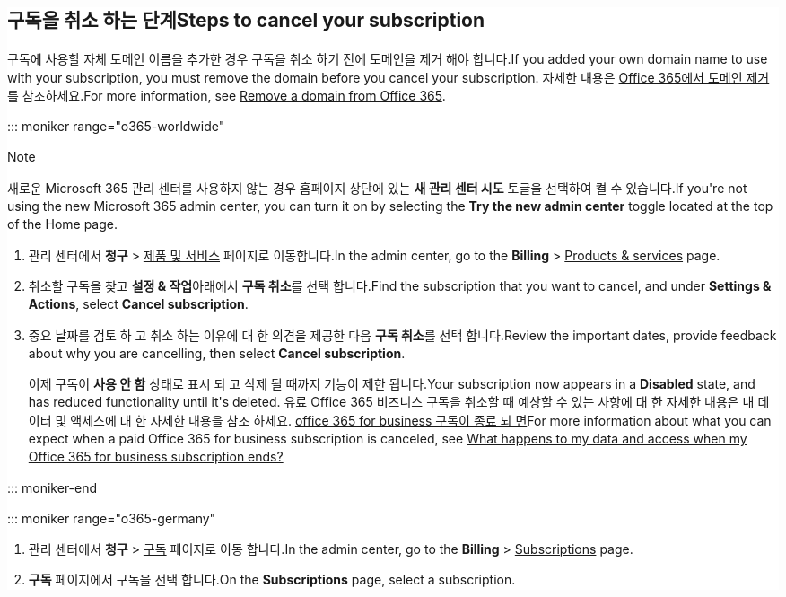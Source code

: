 ## <a name="steps-to-cancel-your-subscription"></a><span data-ttu-id="65d09-108">구독을 취소 하는 단계</span><span class="sxs-lookup"><span data-stu-id="65d09-108">Steps to cancel your subscription</span></span>

<span data-ttu-id="65d09-109">구독에 사용할 자체 도메인 이름을 추가한 경우 구독을 취소 하기 전에 도메인을 제거 해야 합니다.</span><span class="sxs-lookup"><span data-stu-id="65d09-109">If you added your own domain name to use with your subscription, you must remove the domain before you cancel your subscription.</span></span> <span data-ttu-id="65d09-110">자세한 내용은 [Office 365에서 도메인 제거](../../admin/get-help-with-domains/remove-a-domain.md)를 참조하세요.</span><span class="sxs-lookup"><span data-stu-id="65d09-110">For more information, see [Remove a domain from Office 365](../../admin/get-help-with-domains/remove-a-domain.md).</span></span>

::: moniker range="o365-worldwide"

> [!NOTE]
> <span data-ttu-id="65d09-111">새로운 Microsoft 365 관리 센터를 사용하지 않는 경우 홈페이지 상단에 있는 **새 관리 센터 시도** 토글을 선택하여 켤 수 있습니다.</span><span class="sxs-lookup"><span data-stu-id="65d09-111">If you're not using the new Microsoft 365 admin center, you can turn it on by selecting the **Try the new admin center** toggle located at the top of the Home page.</span></span>

1. <span data-ttu-id="65d09-112">관리 센터에서 **청구** \> <a href="https://go.microsoft.com/fwlink/p/?linkid=842054" target="_blank">제품 및 서비스</a> 페이지로 이동합니다.</span><span class="sxs-lookup"><span data-stu-id="65d09-112">In the admin center, go to the **Billing** \> <a href="https://go.microsoft.com/fwlink/p/?linkid=842054" target="_blank">Products & services</a> page.</span></span>

2. <span data-ttu-id="65d09-113">취소할 구독을 찾고 **설정 & 작업**아래에서 **구독 취소**를 선택 합니다.</span><span class="sxs-lookup"><span data-stu-id="65d09-113">Find the subscription that you want to cancel, and under **Settings & Actions**, select **Cancel subscription**.</span></span>

3. <span data-ttu-id="65d09-114">중요 날짜를 검토 하 고 취소 하는 이유에 대 한 의견을 제공한 다음 **구독 취소**를 선택 합니다.</span><span class="sxs-lookup"><span data-stu-id="65d09-114">Review the important dates, provide feedback about why you are cancelling, then select **Cancel subscription**.</span></span>

    <span data-ttu-id="65d09-115">이제 구독이 **사용 안 함** 상태로 표시 되 고 삭제 될 때까지 기능이 제한 됩니다.</span><span class="sxs-lookup"><span data-stu-id="65d09-115">Your subscription now appears in a **Disabled** state, and has reduced functionality until it's deleted.</span></span> <span data-ttu-id="65d09-116">유료 Office 365 비즈니스 구독을 취소할 때 예상할 수 있는 사항에 대 한 자세한 내용은 내 데이터 및 액세스에 대 한 자세한 내용을 참조 하세요. [office 365 for business 구독이 종료 되 면](what-if-my-subscription-expires.md)</span><span class="sxs-lookup"><span data-stu-id="65d09-116">For more information about what you can expect when a paid Office 365 for business subscription is canceled, see [What happens to my data and access when my Office 365 for business subscription ends?](what-if-my-subscription-expires.md)</span></span>

::: moniker-end

::: moniker range="o365-germany"

1. <span data-ttu-id="65d09-117">관리 센터에서 **청구** \> <a href="https://go.microsoft.com/fwlink/p/?linkid=847745" target="_blank">구독</a> 페이지로 이동 합니다.</span><span class="sxs-lookup"><span data-stu-id="65d09-117">In the admin center, go to the **Billing** \> <a href="https://go.microsoft.com/fwlink/p/?linkid=847745" target="_blank">Subscriptions</a> page.</span></span>

2. <span data-ttu-id="65d09-118">**구독** 페이지에서 구독을 선택 합니다.</span><span class="sxs-lookup"><span data-stu-id="65d09-118">On the **Subscriptions** page, select a subscription.</span></span>
